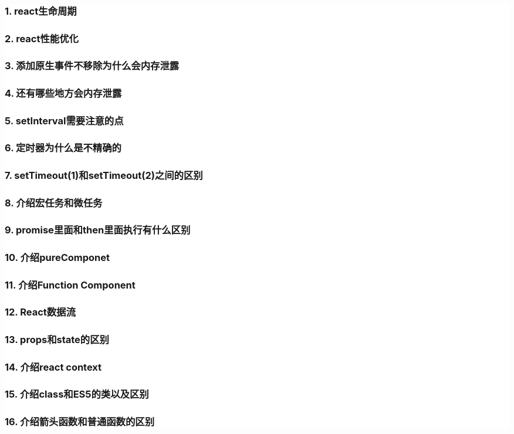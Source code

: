### 1. react⽣命周期 



### 2. react性能优化 



### 3. 添加原⽣事件不移除为什么会内存泄露 



### 4. 还有哪些地⽅会内存泄露 



### 5. setInterval需要注意的点 



### 6. 定时器为什么是不精确的 



### 7. setTimeout(1)和setTimeout(2)之间的区别 



### 8. 介绍宏任务和微任务 



### 9. promise⾥⾯和then⾥⾯执⾏有什么区别 



### 10. 介绍pureComponet 



### 11. 介绍Function Component 



### 12. React数据流 



### 13. props和state的区别 



### 14. 介绍react context 



### 15. 介绍class和ES5的类以及区别 



### 16. 介绍箭头函数和普通函数的区别 
